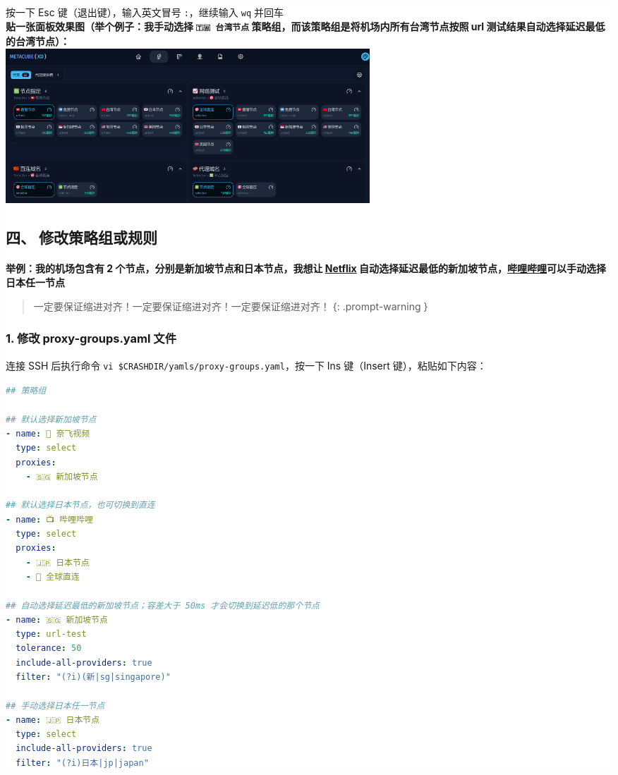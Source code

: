 按一下 Esc 键（退出键），输入英文冒号 `:`，继续输入 `wq` 并回车  
**贴一张面板效果图（举个例子：我手动选择 `🇹🇼 台湾节点` 策略组，而该策略组是将机场内所有台湾节点按照 url 测试结果自动选择延迟最低的台湾节点）：**  
<img src="/assets/img/tools/show-dashboard.png" alt="面板效果图" width="60%" />

## 四、 修改策略组或规则
**举例：我的机场包含有 2 个节点，分别是新加坡节点和日本节点，我想让 [Netflix](https://www.netflix.com/) 自动选择延迟最低的新加坡节点，[哔哩哔哩](https://www.bilibili.com)可以手动选择日本任一节点**
> 一定要保证缩进对齐！一定要保证缩进对齐！一定要保证缩进对齐！
{: .prompt-warning }

### 1. 修改 proxy-groups.yaml 文件
连接 SSH 后执行命令 `vi $CRASHDIR/yamls/proxy-groups.yaml`，按一下 Ins 键（Insert 键），粘贴如下内容：

```yaml
## 策略组

## 默认选择新加坡节点
- name: 🎥 奈飞视频
  type: select
  proxies:
    - 🇸🇬 新加坡节点

## 默认选择日本节点，也可切换到直连
- name: 📺 哔哩哔哩
  type: select
  proxies:
    - 🇯🇵 日本节点
    - 🎯 全球直连

## 自动选择延迟最低的新加坡节点；容差大于 50ms 才会切换到延迟低的那个节点
- name: 🇸🇬 新加坡节点
  type: url-test
  tolerance: 50
  include-all-providers: true
  filter: "(?i)(新|sg|singapore)"

## 手动选择日本任一节点
- name: 🇯🇵 日本节点
  type: select
  include-all-providers: true
  filter: "(?i)日本|jp|japan"
```
